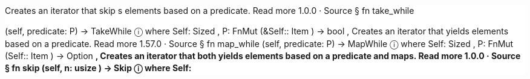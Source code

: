 Creates an iterator that
skip
s elements based on a predicate.
Read more
1.0.0
·
Source
§
fn
take_while
<P>(self, predicate: P) ->
TakeWhile
<Self, P>
ⓘ
where
    Self:
Sized
,
    P:
FnMut
(&Self::
Item
) ->
bool
,
Creates an iterator that yields elements based on a predicate.
Read more
1.57.0
·
Source
§
fn
map_while
<B, P>(self, predicate: P) ->
MapWhile
<Self, P>
ⓘ
where
    Self:
Sized
,
    P:
FnMut
(Self::
Item
) ->
Option
<B>,
Creates an iterator that both yields elements based on a predicate and maps.
Read more
1.0.0
·
Source
§
fn
skip
(self, n:
usize
) ->
Skip
<Self>
ⓘ
where
    Self: